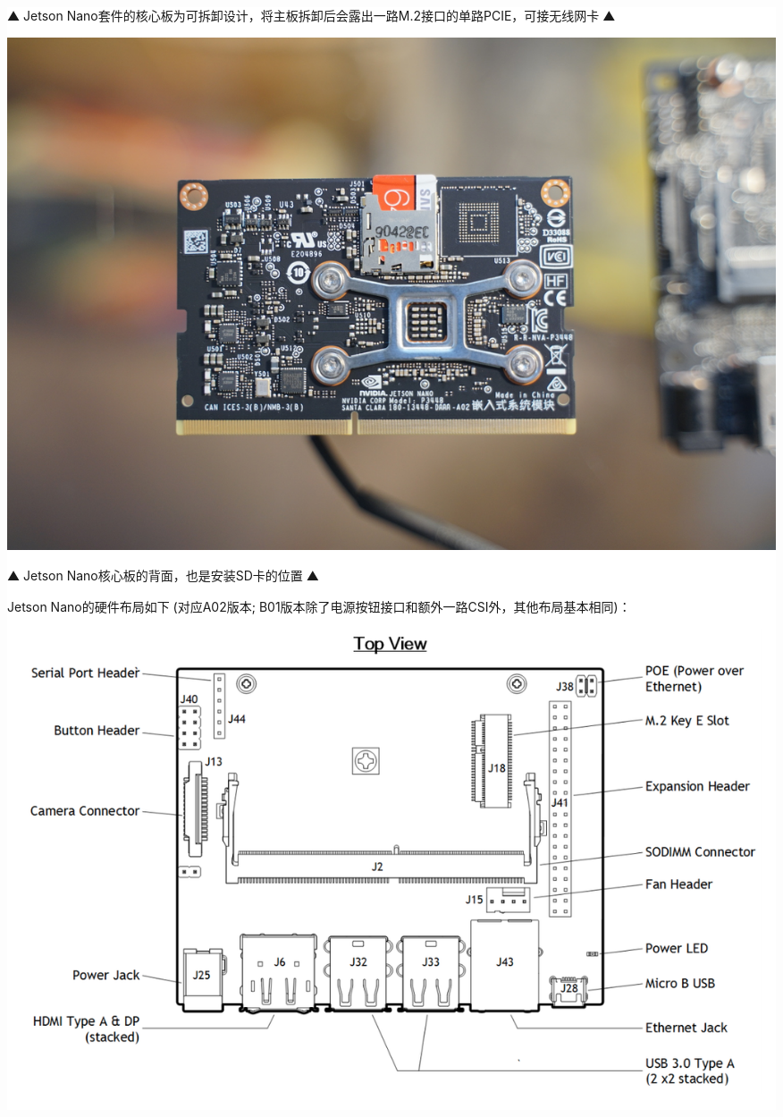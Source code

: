 ▲ Jetson Nano套件的核心板为可拆卸设计，将主板拆卸后会露出一路M.2接口的单路PCIE，可接无线网卡 ▲

![DSC00703.JPG](assets/nvidia-jetson-nano-intro-and-guidance/DSC00703.JPG)

▲ Jetson Nano核心板的背面，也是安装SD卡的位置 ▲

Jetson Nano的硬件布局如下 (对应A02版本; B01版本除了电源按钮接口和额外一路CSI外，其他布局基本相同)：

![5ea1fa3fce538f099800009c](assets/nvidia-jetson-nano-intro-and-guidance/5ea1fa3fce538f0998000099.png)
